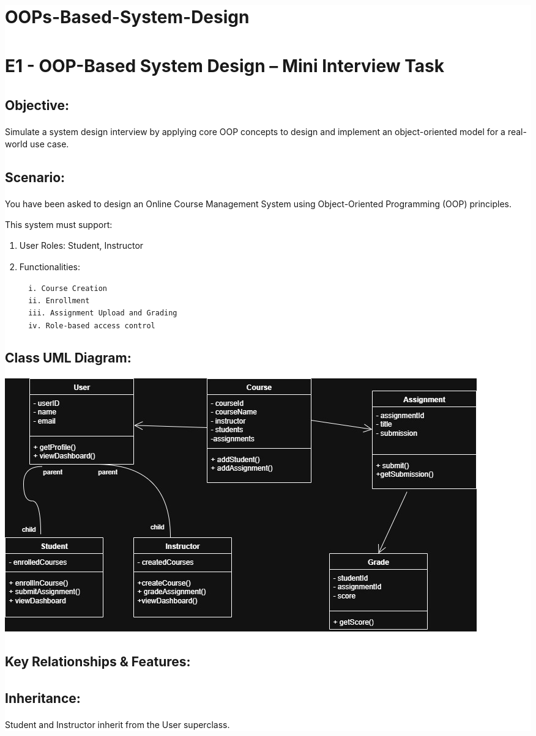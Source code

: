 # OOPs-Based-System-Design
# E1 - OOP-Based System Design – Mini Interview Task
## Objective:
Simulate a system design interview by applying core OOP concepts to design and implement an object-oriented model for a real-world use case.

## Scenario:
You have been asked to design an Online Course Management System using Object-Oriented Programming (OOP) principles.

This system must support:
1. User Roles: Student, Instructor
2. Functionalities:
    
         i. Course Creation
         ii. Enrollment
         iii. Assignment Upload and Grading
         iv. Role-based access control

## Class UML Diagram:
![alt text](<OOPS System Design.jpg>)
## Key Relationships & Features:

## Inheritance: 
Student and Instructor inherit from the User superclass.
